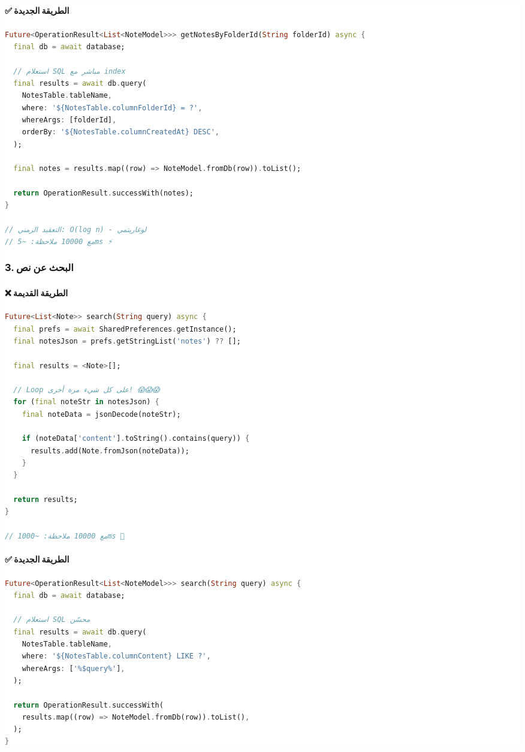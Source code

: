 #### ✅ الطريقة الجديدة
```dart
Future<OperationResult<List<NoteModel>>> getNotesByFolderId(String folderId) async {
  final db = await database;
  
  // استعلام SQL مباشر مع index
  final results = await db.query(
    NotesTable.tableName,
    where: '${NotesTable.columnFolderId} = ?',
    whereArgs: [folderId],
    orderBy: '${NotesTable.columnCreatedAt} DESC',
  );
  
  final notes = results.map((row) => NoteModel.fromDb(row)).toList();
  
  return OperationResult.successWith(notes);
}

// التعقيد الزمني: O(log n) - لوغاريتمي
// مع 10000 ملاحظة: ~5ms ⚡
```

### 3. البحث عن نص

#### ❌ الطريقة القديمة
```dart
Future<List<Note>> search(String query) async {
  final prefs = await SharedPreferences.getInstance();
  final notesJson = prefs.getStringList('notes') ?? [];
  
  final results = <Note>[];
  
  // Loop على كل شيء مرة أخرى! 😱😱😱
  for (final noteStr in notesJson) {
    final noteData = jsonDecode(noteStr);
    
    if (noteData['content'].toString().contains(query)) {
      results.add(Note.fromJson(noteData));
    }
  }
  
  return results;
}

// مع 10000 ملاحظة: ~1000ms 🐌
```

#### ✅ الطريقة الجديدة
```dart
Future<OperationResult<List<NoteModel>>> search(String query) async {
  final db = await database;
  
  // استعلام SQL محسّن
  final results = await db.query(
    NotesTable.tableName,
    where: '${NotesTable.columnContent} LIKE ?',
    whereArgs: ['%$query%'],
  );
  
  return OperationResult.successWith(
    results.map((row) => NoteModel.fromDb(row)).toList(),
  );
}

```